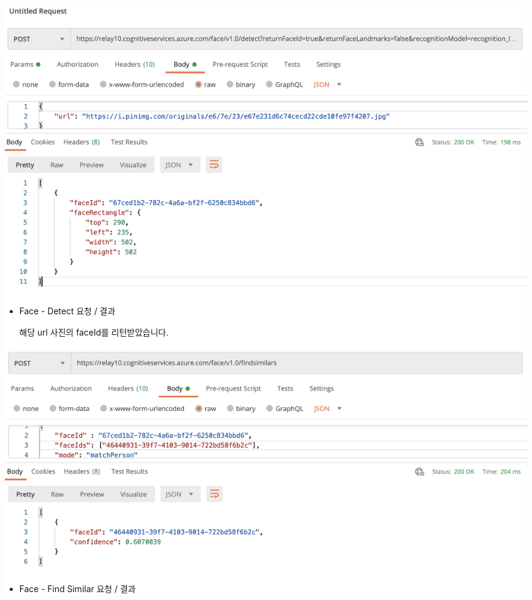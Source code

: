 ![relay%2010%20-%20%E1%84%8B%E1%85%A1%E1%84%8B%E1%85%B5%20%E1%84%85%E1%85%A5%E1%84%87%E1%85%B3%20%E1%84%89%E1%85%B3%E1%84%8F%E1%85%AE%E1%86%AF%20(i%20love%20school)%209ea3191b495449d8bfd7a8fd82a32e98/Untitled%202.png](relay%2010%20-%20%E1%84%8B%E1%85%A1%E1%84%8B%E1%85%B5%20%E1%84%85%E1%85%A5%E1%84%87%E1%85%B3%20%E1%84%89%E1%85%B3%E1%84%8F%E1%85%AE%E1%86%AF%20(i%20love%20school)%209ea3191b495449d8bfd7a8fd82a32e98/Untitled%202.png)

- Face - Detect 요청 / 결과

    해당 url 사진의 faceId를 리턴받았습니다.

![relay%2010%20-%20%E1%84%8B%E1%85%A1%E1%84%8B%E1%85%B5%20%E1%84%85%E1%85%A5%E1%84%87%E1%85%B3%20%E1%84%89%E1%85%B3%E1%84%8F%E1%85%AE%E1%86%AF%20(i%20love%20school)%209ea3191b495449d8bfd7a8fd82a32e98/Untitled%203.png](relay%2010%20-%20%E1%84%8B%E1%85%A1%E1%84%8B%E1%85%B5%20%E1%84%85%E1%85%A5%E1%84%87%E1%85%B3%20%E1%84%89%E1%85%B3%E1%84%8F%E1%85%AE%E1%86%AF%20(i%20love%20school)%209ea3191b495449d8bfd7a8fd82a32e98/Untitled%203.png)

- Face - Find Similar 요청 / 결과
